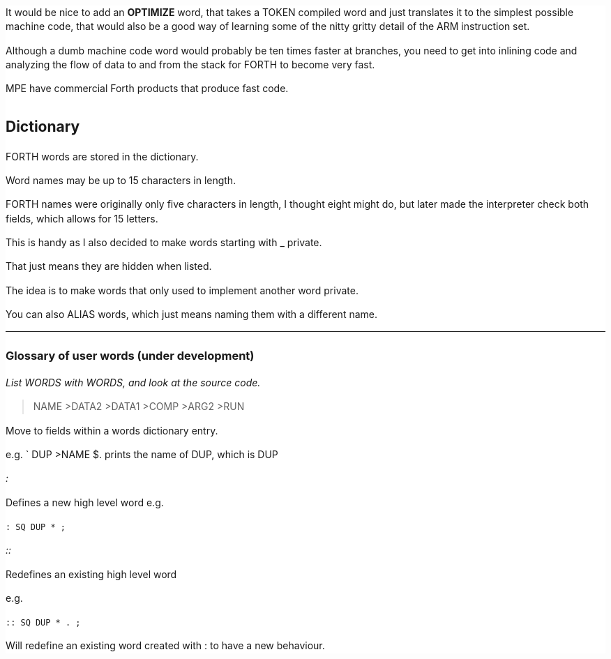 It would be nice to add an **OPTIMIZE** word, that takes a TOKEN compiled word and just translates it to the simplest possible machine code, that would also be a good way of learning some of the nitty gritty detail of the ARM instruction set.

Although a dumb machine code word would probably be ten times faster at branches, you need to get into inlining code and analyzing the flow of data to and from the stack for FORTH to become very fast. 

MPE have commercial Forth products that produce fast code.


## Dictionary

FORTH words are stored in the dictionary.

Word names may be up to 15 characters in length.

FORTH names were originally only five characters in length, I thought eight might do, but later made the interpreter check both fields, which allows for 15 letters.

This is handy as I also decided to make words starting with _ private.

That just means they are hidden when listed.

The idea is to make words that only used to implement another word private.

You can also ALIAS words, which just means naming them with a different name.



------



### Glossary of user words (under development)

*List WORDS with WORDS, and look at the source code.*


>NAME >DATA2 >DATA1 >COMP >ARG2 >RUN 

Move to fields within a words dictionary entry.

e.g. ` DUP >NAME $.  prints the name of DUP, which is DUP


*:* 

Defines a new high level word 
e.g.
```FORTH
: SQ DUP * ;
```

*::* 

Redefines an existing high level word

e.g. 
```FORTH
:: SQ DUP * . ;
```
Will redefine an existing word created with : to have a new behaviour.
